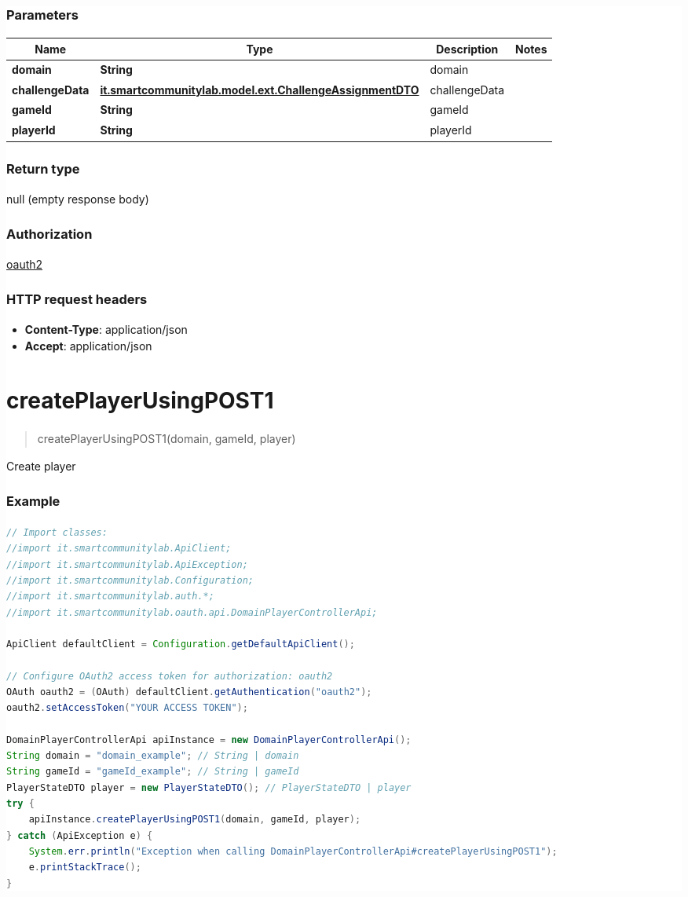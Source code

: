 ### Parameters

Name | Type | Description  | Notes
------------- | ------------- | ------------- | -------------
 **domain** | **String**| domain |
 **challengeData** | [**it.smartcommunitylab.model.ext.ChallengeAssignmentDTO**](it.smartcommunitylab.model.ext.ChallengeAssignmentDTO.md)| challengeData |
 **gameId** | **String**| gameId |
 **playerId** | **String**| playerId |

### Return type

null (empty response body)

### Authorization

[oauth2](../README.md#oauth2)

### HTTP request headers

 - **Content-Type**: application/json
 - **Accept**: application/json

<a name="createPlayerUsingPOST1"></a>
# **createPlayerUsingPOST1**
> createPlayerUsingPOST1(domain, gameId, player)

Create player

### Example
```java
// Import classes:
//import it.smartcommunitylab.ApiClient;
//import it.smartcommunitylab.ApiException;
//import it.smartcommunitylab.Configuration;
//import it.smartcommunitylab.auth.*;
//import it.smartcommunitylab.oauth.api.DomainPlayerControllerApi;

ApiClient defaultClient = Configuration.getDefaultApiClient();

// Configure OAuth2 access token for authorization: oauth2
OAuth oauth2 = (OAuth) defaultClient.getAuthentication("oauth2");
oauth2.setAccessToken("YOUR ACCESS TOKEN");

DomainPlayerControllerApi apiInstance = new DomainPlayerControllerApi();
String domain = "domain_example"; // String | domain
String gameId = "gameId_example"; // String | gameId
PlayerStateDTO player = new PlayerStateDTO(); // PlayerStateDTO | player
try {
    apiInstance.createPlayerUsingPOST1(domain, gameId, player);
} catch (ApiException e) {
    System.err.println("Exception when calling DomainPlayerControllerApi#createPlayerUsingPOST1");
    e.printStackTrace();
}
```
